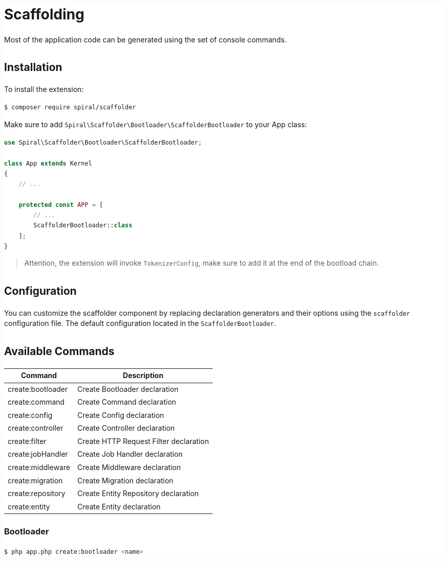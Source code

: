 # Scaffolding
Most of the application code can be generated using the set of console commands.

## Installation
To install the extension:

```bash
$ composer require spiral/scaffolder
```

Make sure to add `Spiral\Scaffolder\Bootloader\ScaffolderBootloader` to your App class:

```php
use Spiral\Scaffolder\Bootloader\ScaffolderBootloader;

class App extends Kernel
{
    // ...

    protected const APP = [
        // ...
        ScaffolderBootloader::class
    ];
}
```

> Attention, the extension will invoke `TokenizerConfig`, make sure to add it at the end of the bootload chain.

## Configuration
You can customize the scaffolder component by replacing declaration generators and their options using the `scaffolder` configuration file.
The default configuration located in the `ScaffolderBootloader`.

## Available Commands
Command            | Description
---                | ---
create:bootloader  | Create Bootloader declaration
create:command     | Create Command declaration
create:config      | Create Config declaration
create:controller  | Create Controller declaration
create:filter      | Create HTTP Request Filter declaration
create:jobHandler  | Create Job Handler declaration
create:middleware  | Create Middleware declaration
create:migration   | Create Migration declaration
create:repository  | Create Entity Repository declaration
create:entity      | Create Entity declaration

### Bootloader
```bash
$ php app.php create:bootloader <name>
```
